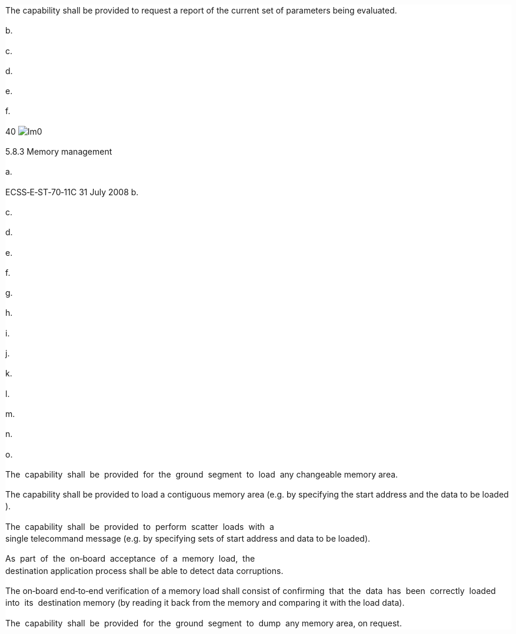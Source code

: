 The capability shall be provided to request a report of the current set of parameters being evaluated. 

b.

c.

d.

e.

f.

40 ![Im0](images/Im0)

5.8.3  Memory management

a.

ECSS‐E‐ST‐70‐11C 31 July 2008 b.

c.

d.

e.

f.

g.

h.

i.

j.

k.

l.

m.

n.

o.

The  capability  shall  be  provided  for  the  ground  segment  to  load  any changeable memory area. 

The capability shall be provided to load a contiguous memory area (e.g. by specifying the start address and the data to be loaded). 

The  capability  shall  be  provided  to  perform  scatter  loads  with  a  single telecommand message (e.g. by specifying sets of start address and data to be loaded). 

As  part  of  the  on‐board  acceptance  of  a  memory  load,  the  destination application process shall be able to detect data corruptions. 

The on‐board end‐to‐end verification of a memory load shall consist of confirming  that  the  data  has  been  correctly  loaded  into  its  destination memory (by reading it back from the memory and comparing it with the load data). 

The  capability  shall  be  provided  for  the  ground  segment  to  dump  any memory area, on request. 
